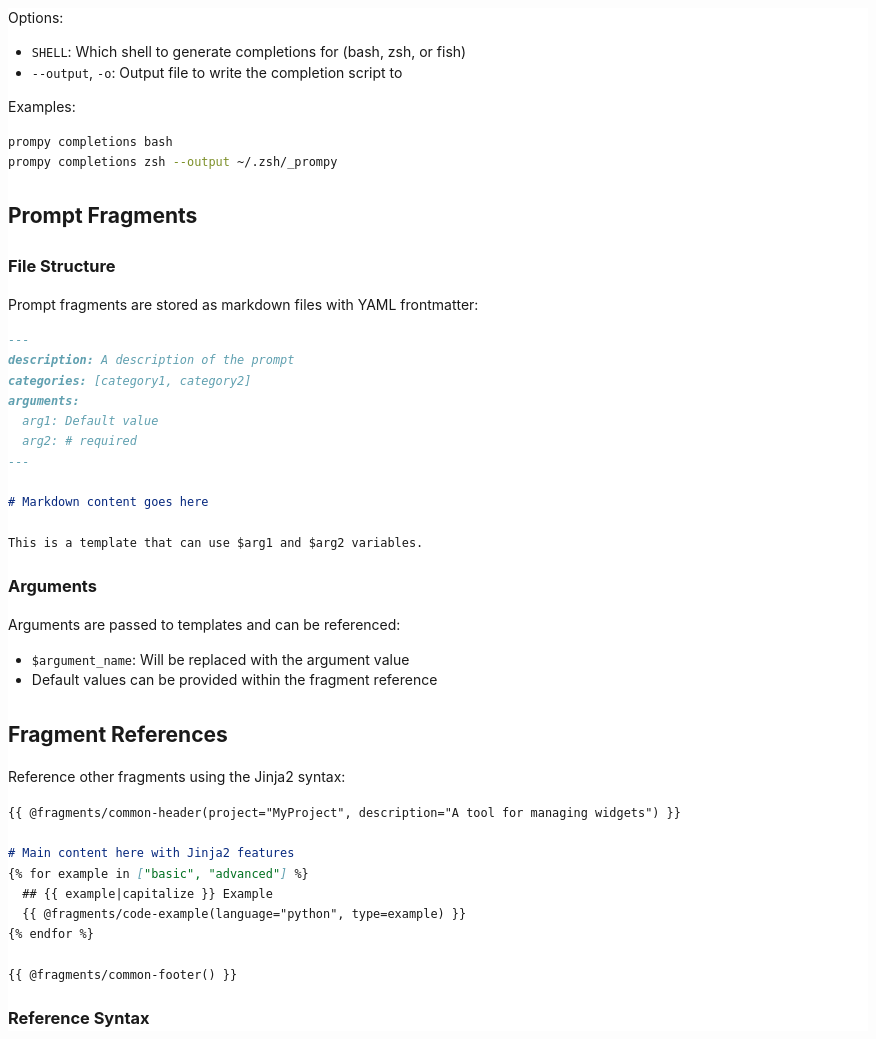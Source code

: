 Options:
- `SHELL`: Which shell to generate completions for (bash, zsh, or fish)
- `--output`, `-o`: Output file to write the completion script to

Examples:
```bash
prompy completions bash
prompy completions zsh --output ~/.zsh/_prompy
```

## Prompt Fragments

### File Structure

Prompt fragments are stored as markdown files with YAML frontmatter:

```markdown
---
description: A description of the prompt
categories: [category1, category2]
arguments:
  arg1: Default value
  arg2: # required
---

# Markdown content goes here

This is a template that can use $arg1 and $arg2 variables.
```

### Arguments

Arguments are passed to templates and can be referenced:
- `$argument_name`: Will be replaced with the argument value
- Default values can be provided within the fragment reference

## Fragment References

Reference other fragments using the Jinja2 syntax:

```markdown
{{ @fragments/common-header(project="MyProject", description="A tool for managing widgets") }}

# Main content here with Jinja2 features
{% for example in ["basic", "advanced"] %}
  ## {{ example|capitalize }} Example
  {{ @fragments/code-example(language="python", type=example) }}
{% endfor %}

{{ @fragments/common-footer() }}
```

### Reference Syntax
